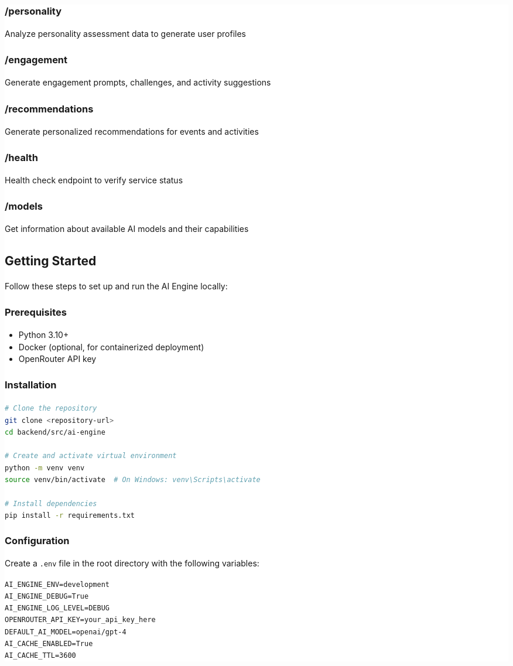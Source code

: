 ### /personality
Analyze personality assessment data to generate user profiles

### /engagement
Generate engagement prompts, challenges, and activity suggestions

### /recommendations
Generate personalized recommendations for events and activities

### /health
Health check endpoint to verify service status

### /models
Get information about available AI models and their capabilities

## Getting Started

Follow these steps to set up and run the AI Engine locally:

### Prerequisites
- Python 3.10+
- Docker (optional, for containerized deployment)
- OpenRouter API key

### Installation
```bash
# Clone the repository
git clone <repository-url>
cd backend/src/ai-engine

# Create and activate virtual environment
python -m venv venv
source venv/bin/activate  # On Windows: venv\Scripts\activate

# Install dependencies
pip install -r requirements.txt
```

### Configuration
Create a `.env` file in the root directory with the following variables:

```
AI_ENGINE_ENV=development
AI_ENGINE_DEBUG=True
AI_ENGINE_LOG_LEVEL=DEBUG
OPENROUTER_API_KEY=your_api_key_here
DEFAULT_AI_MODEL=openai/gpt-4
AI_CACHE_ENABLED=True
AI_CACHE_TTL=3600
```
